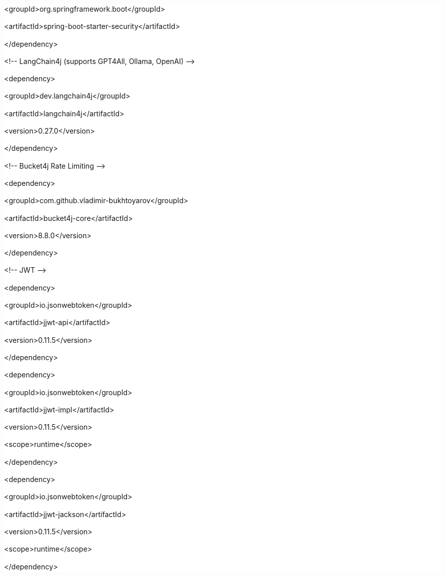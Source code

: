 \<groupId\>org.springframework.boot\</groupId\>

\<artifactId\>spring-boot-starter-security\</artifactId\>

\</dependency\>

\<!\-- LangChain4j (supports GPT4All, Ollama, OpenAI) \--\>

\<dependency\>

\<groupId\>dev.langchain4j\</groupId\>

\<artifactId\>langchain4j\</artifactId\>

\<version\>0.27.0\</version\>

\</dependency\>

\<!\-- Bucket4j Rate Limiting \--\>

\<dependency\>

\<groupId\>com.github.vladimir-bukhtoyarov\</groupId\>

\<artifactId\>bucket4j-core\</artifactId\>

\<version\>8.8.0\</version\>

\</dependency\>

\<!\-- JWT \--\>

\<dependency\>

\<groupId\>io.jsonwebtoken\</groupId\>

\<artifactId\>jjwt-api\</artifactId\>

\<version\>0.11.5\</version\>

\</dependency\>

\<dependency\>

\<groupId\>io.jsonwebtoken\</groupId\>

\<artifactId\>jjwt-impl\</artifactId\>

\<version\>0.11.5\</version\>

\<scope\>runtime\</scope\>

\</dependency\>

\<dependency\>

\<groupId\>io.jsonwebtoken\</groupId\>

\<artifactId\>jjwt-jackson\</artifactId\>

\<version\>0.11.5\</version\>

\<scope\>runtime\</scope\>

\</dependency\>
